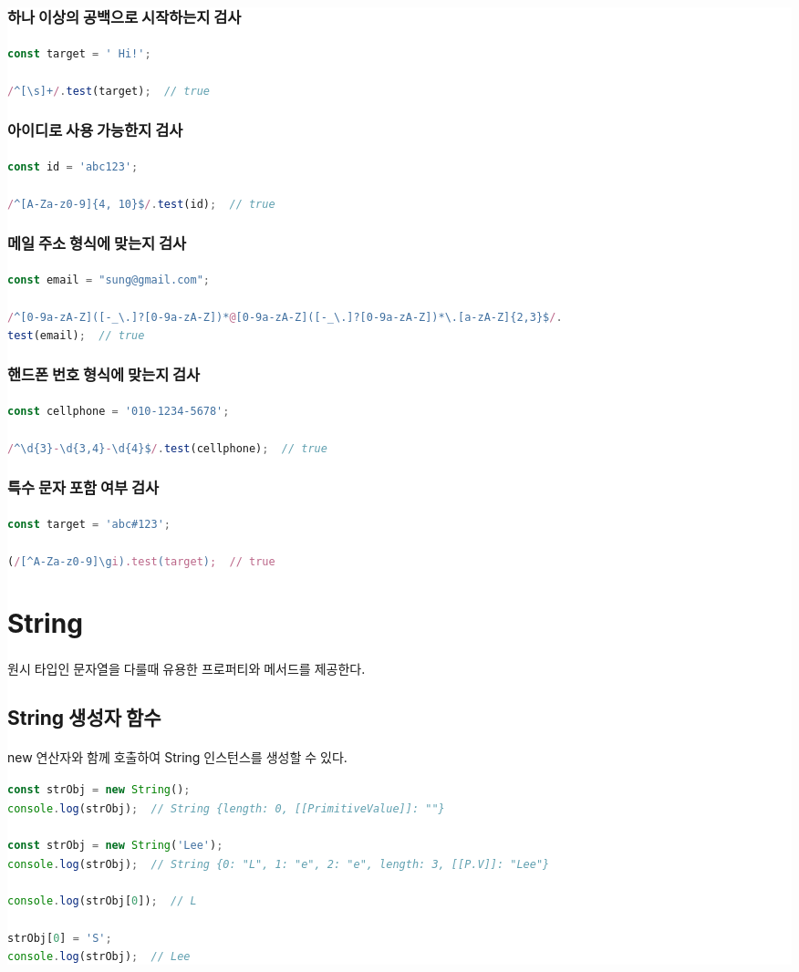### 하나 이상의 공백으로 시작하는지 검사

```jsx
const target = ' Hi!';

/^[\s]+/.test(target);  // true
```

### 아이디로 사용 가능한지 검사

```jsx
const id = 'abc123';

/^[A-Za-z0-9]{4, 10}$/.test(id);  // true
```

### 메일 주소 형식에 맞는지 검사

```jsx
const email = "sung@gmail.com";

/^[0-9a-zA-Z]([-_\.]?[0-9a-zA-Z])*@[0-9a-zA-Z]([-_\.]?[0-9a-zA-Z])*\.[a-zA-Z]{2,3}$/.
test(email);  // true
```

### 핸드폰 번호 형식에 맞는지 검사

```jsx
const cellphone = '010-1234-5678';

/^\d{3}-\d{3,4}-\d{4}$/.test(cellphone);  // true
```

### 특수 문자 포함 여부 검사

```jsx
const target = 'abc#123';

(/[^A-Za-z0-9]\gi).test(target);  // true
```

# String

원시 타입인 문자열을 다룰때 유용한 프로퍼티와 메서드를 제공한다.

## String 생성자 함수

new 연산자와 함께 호출하여 String 인스턴스를 생성할 수 있다.

```jsx
const strObj = new String();
console.log(strObj);  // String {length: 0, [[PrimitiveValue]]: ""}

const strObj = new String('Lee');
console.log(strObj);  // String {0: "L", 1: "e", 2: "e", length: 3, [[P.V]]: "Lee"}

console.log(strObj[0]);  // L

strObj[0] = 'S';
console.log(strObj);  // Lee
```
